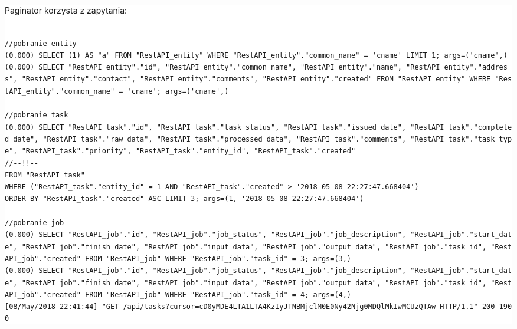 ```
```
Paginator korzysta z zapytania:
```

//pobranie entity
(0.000) SELECT (1) AS "a" FROM "RestAPI_entity" WHERE "RestAPI_entity"."common_name" = 'cname' LIMIT 1; args=('cname',)
(0.000) SELECT "RestAPI_entity"."id", "RestAPI_entity"."common_name", "RestAPI_entity"."name", "RestAPI_entity"."address", "RestAPI_entity"."contact", "RestAPI_entity"."comments", "RestAPI_entity"."created" FROM "RestAPI_entity" WHERE "RestAPI_entity"."common_name" = 'cname'; args=('cname',)

//pobranie task 
(0.000) SELECT "RestAPI_task"."id", "RestAPI_task"."task_status", "RestAPI_task"."issued_date", "RestAPI_task"."completed_date", "RestAPI_task"."raw_data", "RestAPI_task"."processed_data", "RestAPI_task"."comments", "RestAPI_task"."task_type", "RestAPI_task"."priority", "RestAPI_task"."entity_id", "RestAPI_task"."created"
//--!!--
FROM "RestAPI_task" 
WHERE ("RestAPI_task"."entity_id" = 1 AND "RestAPI_task"."created" > '2018-05-08 22:27:47.668404') 
ORDER BY "RestAPI_task"."created" ASC LIMIT 3; args=(1, '2018-05-08 22:27:47.668404')

//pobranie job
(0.000) SELECT "RestAPI_job"."id", "RestAPI_job"."job_status", "RestAPI_job"."job_description", "RestAPI_job"."start_date", "RestAPI_job"."finish_date", "RestAPI_job"."input_data", "RestAPI_job"."output_data", "RestAPI_job"."task_id", "RestAPI_job"."created" FROM "RestAPI_job" WHERE "RestAPI_job"."task_id" = 3; args=(3,)
(0.000) SELECT "RestAPI_job"."id", "RestAPI_job"."job_status", "RestAPI_job"."job_description", "RestAPI_job"."start_date", "RestAPI_job"."finish_date", "RestAPI_job"."input_data", "RestAPI_job"."output_data", "RestAPI_job"."task_id", "RestAPI_job"."created" FROM "RestAPI_job" WHERE "RestAPI_job"."task_id" = 4; args=(4,)
[08/May/2018 22:41:44] "GET /api/tasks?cursor=cD0yMDE4LTA1LTA4KzIyJTNBMjclM0E0Ny42Njg0MDQlMkIwMCUzQTAw HTTP/1.1" 200 1900
```
